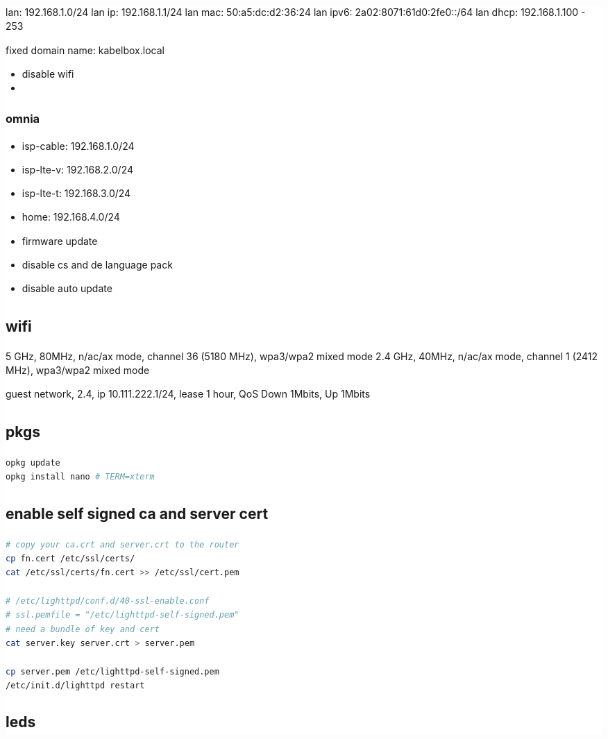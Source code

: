 lan: 192.168.1.0/24
lan ip: 192.168.1.1/24
lan mac: 50:a5:dc:d2:36:24
lan ipv6: 	2a02:8071:61d0:2fe0::/64
lan dhcp: 192.168.1.100 - 253

fixed domain name: kabelbox.local

- disable wifi
-

### omnia

- isp-cable: 192.168.1.0/24
- isp-lte-v: 192.168.2.0/24
- isp-lte-t: 192.168.3.0/24
- home: 192.168.4.0/24

- firmware update
- disable cs and de language pack
- disable auto update

## wifi

5 GHz, 80MHz, n/ac/ax mode, channel 36 (5180 MHz), wpa3/wpa2 mixed mode
2.4 GHz, 40MHz, n/ac/ax mode, channel 1 (2412 MHz), wpa3/wpa2 mixed mode

guest network, 2.4, ip 10.111.222.1/24, lease 1 hour, QoS Down 1Mbits, Up 1Mbits

## pkgs

```sh
opkg update
opkg install nano # TERM=xterm
```

## enable self signed ca and server cert

```sh
# copy your ca.crt and server.crt to the router
cp fn.cert /etc/ssl/certs/
cat /etc/ssl/certs/fn.cert >> /etc/ssl/cert.pem

# /etc/lighttpd/conf.d/40-ssl-enable.conf
# ssl.pemfile = "/etc/lighttpd-self-signed.pem"
# need a bundle of key and cert
cat server.key server.crt > server.pem

cp server.pem /etc/lighttpd-self-signed.pem
/etc/init.d/lighttpd restart
```

## leds
